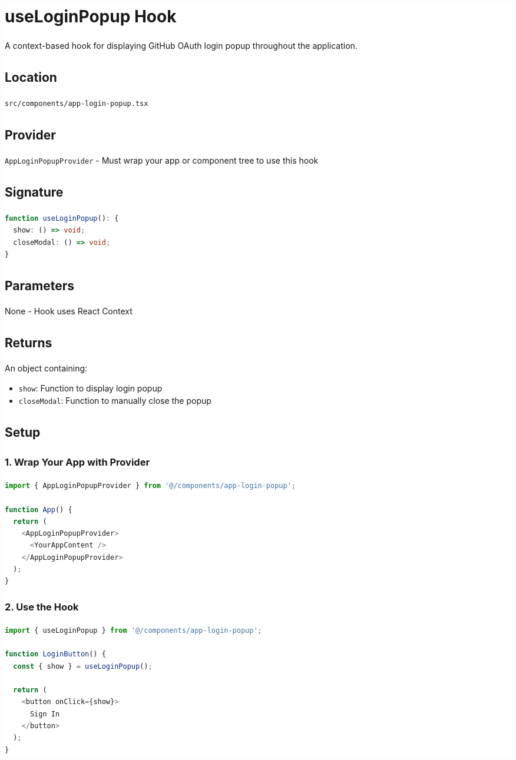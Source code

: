 # useLoginPopup Hook

A context-based hook for displaying GitHub OAuth login popup throughout the application.

## Location
`src/components/app-login-popup.tsx`

## Provider
`AppLoginPopupProvider` - Must wrap your app or component tree to use this hook

## Signature
```typescript
function useLoginPopup(): {
  show: () => void;
  closeModal: () => void;
}
```

## Parameters
None - Hook uses React Context

## Returns
An object containing:
- `show`: Function to display login popup
- `closeModal`: Function to manually close the popup

## Setup

### 1. Wrap Your App with Provider
```typescript
import { AppLoginPopupProvider } from '@/components/app-login-popup';

function App() {
  return (
    <AppLoginPopupProvider>
      <YourAppContent />
    </AppLoginPopupProvider>
  );
}
```

### 2. Use the Hook
```typescript
import { useLoginPopup } from '@/components/app-login-popup';

function LoginButton() {
  const { show } = useLoginPopup();

  return (
    <button onClick={show}>
      Sign In
    </button>
  );
}
```
